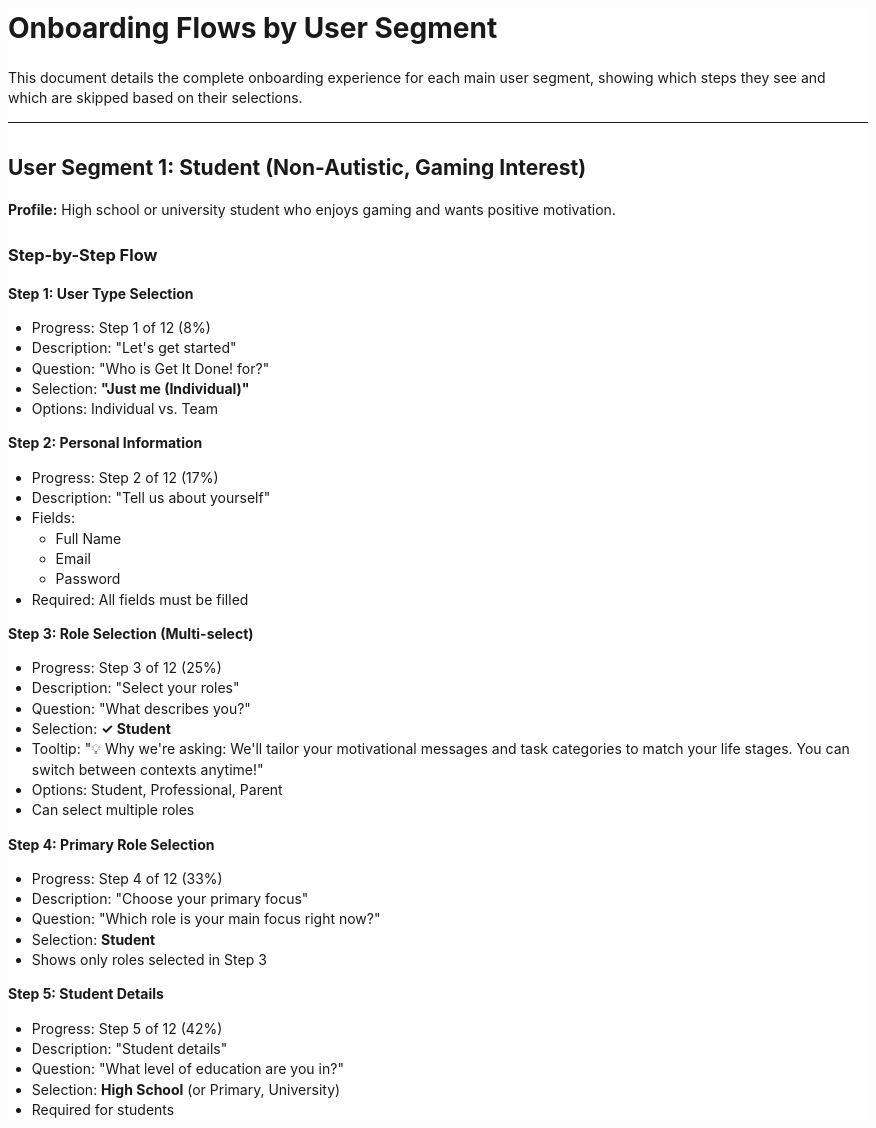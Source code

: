 # Onboarding Flows by User Segment

This document details the complete onboarding experience for each main user segment, showing which steps they see and which are skipped based on their selections.

---

## User Segment 1: Student (Non-Autistic, Gaming Interest)

**Profile:** High school or university student who enjoys gaming and wants positive motivation.

### Step-by-Step Flow

**Step 1: User Type Selection**
- Progress: Step 1 of 12 (8%)
- Description: "Let's get started"
- Question: "Who is Get It Done! for?"
- Selection: **"Just me (Individual)"**
- Options: Individual vs. Team

**Step 2: Personal Information**
- Progress: Step 2 of 12 (17%)
- Description: "Tell us about yourself"
- Fields:
  - Full Name
  - Email
  - Password
- Required: All fields must be filled

**Step 3: Role Selection (Multi-select)**
- Progress: Step 3 of 12 (25%)
- Description: "Select your roles"
- Question: "What describes you?"
- Selection: **✓ Student**
- Tooltip: "💡 Why we're asking: We'll tailor your motivational messages and task categories to match your life stages. You can switch between contexts anytime!"
- Options: Student, Professional, Parent
- Can select multiple roles

**Step 4: Primary Role Selection**
- Progress: Step 4 of 12 (33%)
- Description: "Choose your primary focus"
- Question: "Which role is your main focus right now?"
- Selection: **Student**
- Shows only roles selected in Step 3

**Step 5: Student Details**
- Progress: Step 5 of 12 (42%)
- Description: "Student details"
- Question: "What level of education are you in?"
- Selection: **High School** (or Primary, University)
- Required for students
